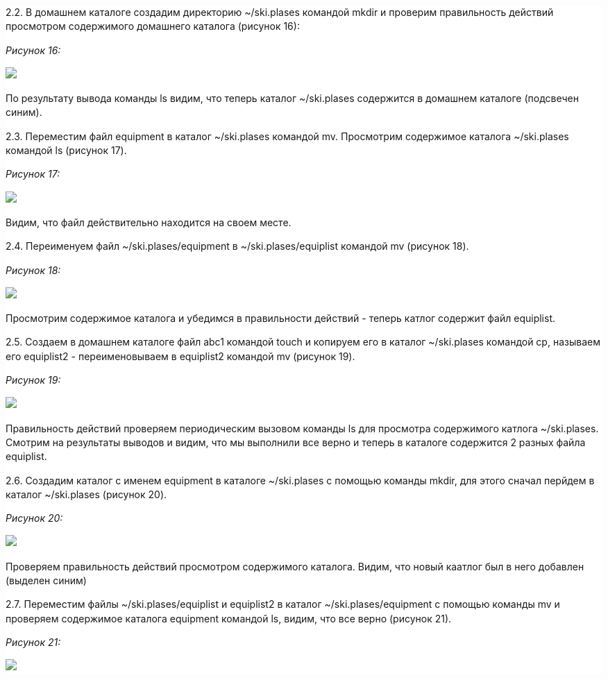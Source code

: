 2.2. В домашнем каталоге создадим директорию ~/ski.plases командой mkdir и проверим правильность действий просмотром содержимого домашнего каталога (рисунок 16):


*Рисунок 16:*

![](https://sun9-45.userapi.com/impg/nGrHOa1a4Hs53V-gB_PZNG-U0BxRe4BLvjGFYg/CBdpUoHihEg.jpg?size=536x115&quality=96&sign=4cd02656d3cc747e404ab0b2261e66e9&type=album)

По результату вывода команды ls видим, что теперь каталог ~/ski.plases содержится в домашнем каталоге (подсвечен синим).

2.3. Переместим файл equipment в каталог ~/ski.plases командой mv. Просмотрим содержимое каталога ~/ski.plases командой ls (рисунок 17).

*Рисунок 17:*

![](https://sun9-55.userapi.com/impg/cici-z6-04PDZmHWRlNX24SEo0FY1Kl7PyZdug/fzqh2pjlzhw.jpg?size=443x73&quality=96&sign=c160556d001689842ccb5bc983d99564&type=album)

Видим, что файл действительно находится на своем месте.

2.4. Переименуем файл ~/ski.plases/equipment в ~/ski.plases/equiplist командой mv (рисунок 18).

*Рисунок 18:*

![](https://sun9-20.userapi.com/impg/hZWKftMepQXYslq3p-juiQTLvdO8JSeZUPkP4w/7D90a0qMEC0.jpg?size=622x83&quality=96&sign=06493da0991b27e46086668630397c89&type=album)

Просмотрим содержимое каталога и убедимся в правильности действий - теперь катлог содержит файл equiplist.

2.5. Создаем в домашнем каталоге файл abc1 командой touch и копируем его в каталог ~/ski.plases командой cp, называем его equiplist2 - переименовываем в equiplist2 командой mv (рисунок 19).

*Рисунок 19:*

![](https://sun9-66.userapi.com/impg/GfQWquuvbs5eb0Ts9EGTT73dGCeDbb67zT7foA/PPAhoFjEyPc.jpg?size=649x170&quality=96&sign=2252a61b5fd1b658c9c659dc9a501124&type=album)

Правильность действий проверяем периодическим вызовом команды ls для просмотра содержимого катлога ~/ski.plases. Смотрим на результаты выводов и видим, что мы выполнили все верно и теперь в каталоге содержится 2 разных файла equiplist.

2.6. Создадим каталог с именем equipment в каталоге ~/ski.plases с помощью команды mkdir, для этого сначал перйдем в каталог ~/ski.plases (рисунок 20).

*Рисунок 20:*

![](https://sun9-5.userapi.com/impg/CFOrNS9rwhZM0d7AgrR4OEmLgOl0qU6wrgdxHA/1a6m5fOr10k.jpg?size=440x84&quality=96&sign=8d0779d2dafc0825bc77f6784bc1b958&type=album)

Проверяем правильность действий просмотром содержимого каталога. Видим, что новый каатлог был в него добавлен (выделен синим)

2.7. Переместим файлы ~/ski.plases/equiplist и equiplist2 в каталог ~/ski.plases/equipment с помощью команды mv и проверяем содержимое каталога equipment командой ls, видим, что все верно (рисунок 21).

*Рисунок 21:*

![](https://sun9-36.userapi.com/impg/qP4jTm0wq9KORQAqPtymLwRVJDTaJ1YBMsY1NA/qw3dn3WSNbs.jpg?size=573x83&quality=96&sign=608137fe77d2aa1f0c80748a6a1f6fb3&type=album)
